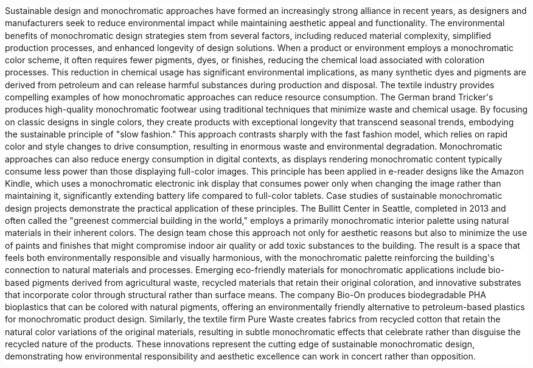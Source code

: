 Sustainable design and monochromatic approaches have formed an increasingly strong alliance in recent years, as designers and manufacturers seek to reduce environmental impact while maintaining aesthetic appeal and functionality. The environmental benefits of monochromatic design strategies stem from several factors, including reduced material complexity, simplified production processes, and enhanced longevity of design solutions. When a product or environment employs a monochromatic color scheme, it often requires fewer pigments, dyes, or finishes, reducing the chemical load associated with coloration processes. This reduction in chemical usage has significant environmental implications, as many synthetic dyes and pigments are derived from petroleum and can release harmful substances during production and disposal. The textile industry provides compelling examples of how monochromatic approaches can reduce resource consumption. The German brand Tricker's produces high-quality monochromatic footwear using traditional techniques that minimize waste and chemical usage. By focusing on classic designs in single colors, they create products with exceptional longevity that transcend seasonal trends, embodying the sustainable principle of "slow fashion." This approach contrasts sharply with the fast fashion model, which relies on rapid color and style changes to drive consumption, resulting in enormous waste and environmental degradation. Monochromatic approaches can also reduce energy consumption in digital contexts, as displays rendering monochromatic content typically consume less power than those displaying full-color images. This principle has been applied in e-reader designs like the Amazon Kindle, which uses a monochromatic electronic ink display that consumes power only when changing the image rather than maintaining it, significantly extending battery life compared to full-color tablets. Case studies of sustainable monochromatic design projects demonstrate the practical application of these principles. The Bullitt Center in Seattle, completed in 2013 and often called the "greenest commercial building in the world," employs a primarily monochromatic interior palette using natural materials in their inherent colors. The design team chose this approach not only for aesthetic reasons but also to minimize the use of paints and finishes that might compromise indoor air quality or add toxic substances to the building. The result is a space that feels both environmentally responsible and visually harmonious, with the monochromatic palette reinforcing the building's connection to natural materials and processes. Emerging eco-friendly materials for monochromatic applications include bio-based pigments derived from agricultural waste, recycled materials that retain their original coloration, and innovative substrates that incorporate color through structural rather than surface means. The company Bio-On produces biodegradable PHA bioplastics that can be colored with natural pigments, offering an environmentally friendly alternative to petroleum-based plastics for monochromatic product design. Similarly, the textile firm Pure Waste creates fabrics from recycled cotton that retain the natural color variations of the original materials, resulting in subtle monochromatic effects that celebrate rather than disguise the recycled nature of the products. These innovations represent the cutting edge of sustainable monochromatic design, demonstrating how environmental responsibility and aesthetic excellence can work in concert rather than opposition.
